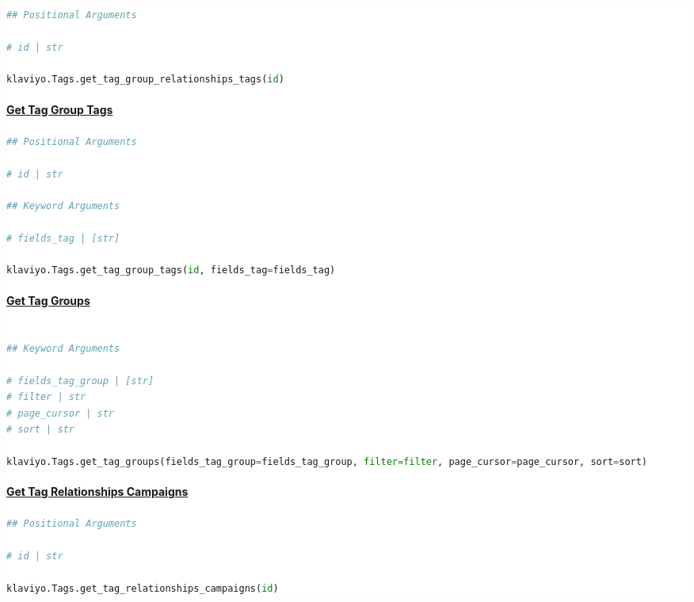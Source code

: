```python
## Positional Arguments

# id | str

klaviyo.Tags.get_tag_group_relationships_tags(id)
```




#### [Get Tag Group Tags](https://developers.klaviyo.com/en/v2023-07-15/reference/get_tag_group_tags)

```python
## Positional Arguments

# id | str

## Keyword Arguments

# fields_tag | [str]

klaviyo.Tags.get_tag_group_tags(id, fields_tag=fields_tag)
```




#### [Get Tag Groups](https://developers.klaviyo.com/en/v2023-07-15/reference/get_tag_groups)

```python

## Keyword Arguments

# fields_tag_group | [str]
# filter | str
# page_cursor | str
# sort | str

klaviyo.Tags.get_tag_groups(fields_tag_group=fields_tag_group, filter=filter, page_cursor=page_cursor, sort=sort)
```




#### [Get Tag Relationships Campaigns](https://developers.klaviyo.com/en/v2023-07-15/reference/get_tag_relationships_campaigns)

```python
## Positional Arguments

# id | str

klaviyo.Tags.get_tag_relationships_campaigns(id)
```
